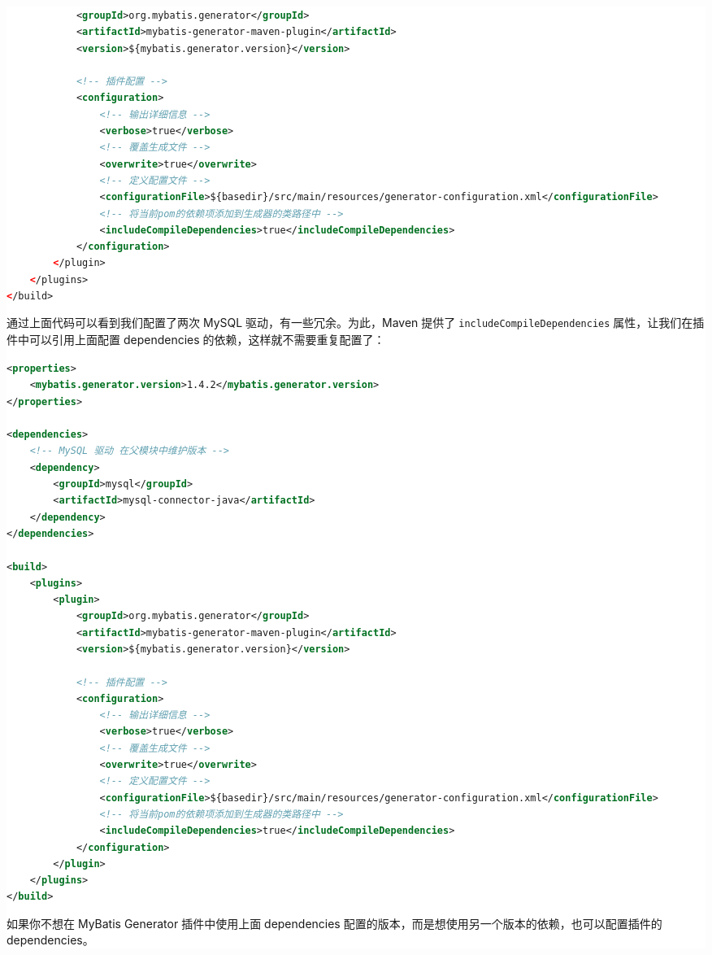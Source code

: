 ```xml
            <groupId>org.mybatis.generator</groupId>
            <artifactId>mybatis-generator-maven-plugin</artifactId>
            <version>${mybatis.generator.version}</version>

            <!-- 插件配置 -->
            <configuration>
                <!-- 输出详细信息 -->
                <verbose>true</verbose>
                <!-- 覆盖生成文件 -->
                <overwrite>true</overwrite>
                <!-- 定义配置文件 -->
                <configurationFile>${basedir}/src/main/resources/generator-configuration.xml</configurationFile>
                <!-- 将当前pom的依赖项添加到生成器的类路径中 -->
                <includeCompileDependencies>true</includeCompileDependencies>
            </configuration>
        </plugin>
    </plugins>
</build>
```
通过上面代码可以看到我们配置了两次 MySQL 驱动，有一些冗余。为此，Maven 提供了 `includeCompileDependencies` 属性，让我们在插件中可以引用上面配置 dependencies 的依赖，这样就不需要重复配置了：
```xml
<properties>
    <mybatis.generator.version>1.4.2</mybatis.generator.version>
</properties>

<dependencies>
    <!-- MySQL 驱动 在父模块中维护版本 -->
    <dependency>
        <groupId>mysql</groupId>
        <artifactId>mysql-connector-java</artifactId>
    </dependency>
</dependencies>

<build>
    <plugins>
        <plugin>
            <groupId>org.mybatis.generator</groupId>
            <artifactId>mybatis-generator-maven-plugin</artifactId>
            <version>${mybatis.generator.version}</version>

            <!-- 插件配置 -->
            <configuration>
                <!-- 输出详细信息 -->
                <verbose>true</verbose>
                <!-- 覆盖生成文件 -->
                <overwrite>true</overwrite>
                <!-- 定义配置文件 -->
                <configurationFile>${basedir}/src/main/resources/generator-configuration.xml</configurationFile>
                <!-- 将当前pom的依赖项添加到生成器的类路径中 -->
                <includeCompileDependencies>true</includeCompileDependencies>
            </configuration>
        </plugin>
    </plugins>
</build>
```
如果你不想在 MyBatis Generator 插件中使用上面 dependencies 配置的版本，而是想使用另一个版本的依赖，也可以配置插件的 dependencies。
